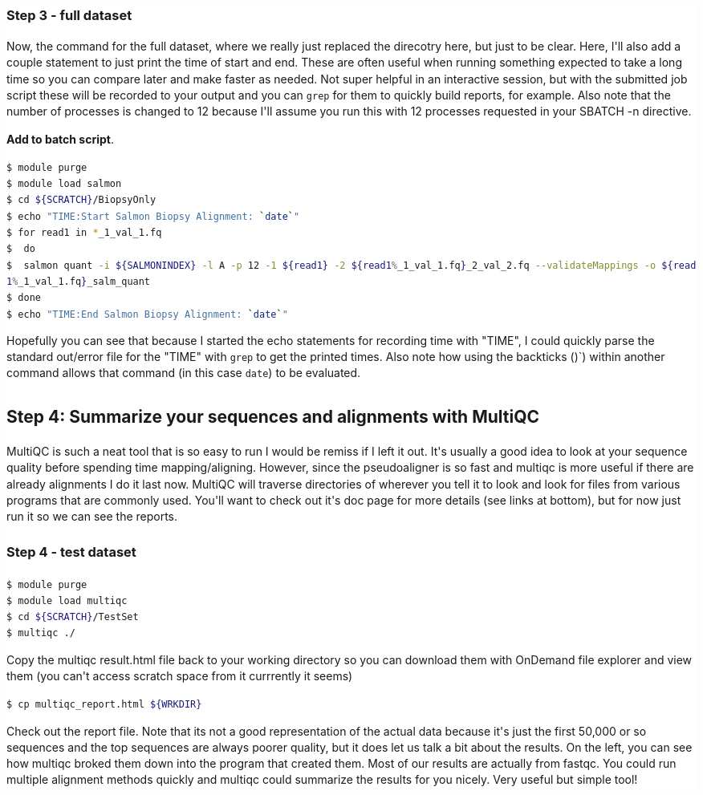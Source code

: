 ### Step 3 - full dataset
Now, the command for the full dataset, where we really just replaced the direcotry here, but just to be clear. Here, I'll also add a couple statement to just print the time of start and end. These are often useful when running something expected to take a long time so you can compare later and make faster as needed. Not super helpful in an interactive session, but with the submitted job script these will be recorded to your output and you can `grep` for them to quickly build reports, for example. Also note that the number of processes is changed to 12 because I'll assume you run this with 12 processes requested in your SBATCH -n directive.

**Add to batch script**.
```bash
$ module purge
$ module load salmon
$ cd ${SCRATCH}/BiopsyOnly
$ echo "TIME:Start Salmon Biopsy Alignment: `date`"
$ for read1 in *_1_val_1.fq
$  do
$  salmon quant -i ${SALMONINDEX} -l A -p 12 -1 ${read1} -2 ${read1%_1_val_1.fq}_2_val_2.fq --validateMappings -o ${read1%_1_val_1.fq}_salm_quant
$ done
$ echo "TIME:End Salmon Biopsy Alignment: `date`"
```
Hopefully you can see that because I started the echo statements for recording time with "TIME", I could quickly parse the standard out/error file for the "TIME" with `grep` to get the printed times. Also note how using the backticks ()\`) within another command allows that command (in this case `date`) to be evaluated.


## Step 4: Summarize your sequences and alignments with MultiQC
MultiQC is such a neat tool that is so easy to run I would be remiss if I left it out. It's usually a good idea to look at your sequence quality before spending time mapping/aligning. However, since the pseudoaligner is so fast and multiqc is more useful if there are already alignments I do it last now. MultiQC will traverse directories of wherever you tell it to look and look for files from various programs that are commonly used. You'll want to check out it's doc page for more details (see links at bottom), but for now just run it so we can see the reports.

### Step 4 - test dataset
```bash
$ module purge
$ module load multiqc
$ cd ${SCRATCH}/TestSet
$ multiqc ./
```
Copy the multiqc result.html file back to your working directory so you can download them with OnDemand file explorer and view them (you can't access scratch space from it currrently it seems)
```bash
$ cp multiqc_report.html ${WRKDIR}
```
Check out the report file. Note that its not a good representation of the actual data because it's just the first 50,000 or so sequences and the top sequences are always poorer quality, but it does let us talk a bit about the results. On the left, you can see how multiqc broked them down into the program that created them. Most of our results are actually from fastqc. You could run multiple alignment methods quickly and multiqc could summarize the results for you nicely. Very useful but simple tool!

